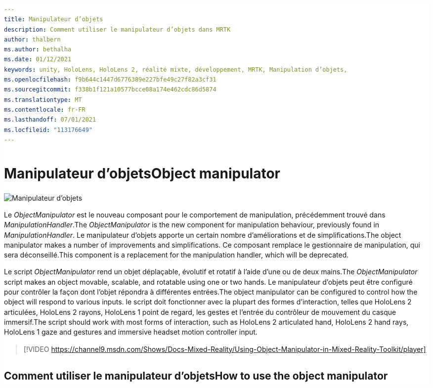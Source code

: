 ```yaml
---
title: Manipulateur d’objets
description: Comment utiliser le manipulateur d’objets dans MRTK
author: thalbern
ms.author: bethalha
ms.date: 01/12/2021
keywords: unity, HoloLens, HoloLens 2, réalité mixte, développement, MRTK, Manipulation d’objets,
ms.openlocfilehash: f9b644c1447d6776389e227bfe49c27f82a3cf31
ms.sourcegitcommit: f338b1f121a10577bcce08a174e462cdc86d5874
ms.translationtype: MT
ms.contentlocale: fr-FR
ms.lasthandoff: 07/01/2021
ms.locfileid: "113176649"
---
```

# <a name="object-manipulator"></a><span data-ttu-id="21479-104">Manipulateur d’objets</span><span class="sxs-lookup"><span data-stu-id="21479-104">Object manipulator</span></span>

![Manipulateur d’objets](../images/manipulation-handler/MRTK_Manipulation_Main.png)

<span data-ttu-id="21479-106">Le *ObjectManipulator* est le nouveau composant pour le comportement de manipulation, précédemment trouvé dans *ManipulationHandler*.</span><span class="sxs-lookup"><span data-stu-id="21479-106">The *ObjectManipulator* is the new component for manipulation behaviour, previously found in *ManipulationHandler*.</span></span> <span data-ttu-id="21479-107">Le manipulateur d’objets apporte un certain nombre d’améliorations et de simplifications.</span><span class="sxs-lookup"><span data-stu-id="21479-107">The object manipulator makes a number of improvements and simplifications.</span></span> <span data-ttu-id="21479-108">Ce composant remplace le gestionnaire de manipulation, qui sera déconseillé.</span><span class="sxs-lookup"><span data-stu-id="21479-108">This component is a replacement for the manipulation handler, which will be deprecated.</span></span>

<span data-ttu-id="21479-109">Le script *ObjectManipulator* rend un objet déplaçable, évolutif et rotatif à l’aide d’une ou de deux mains.</span><span class="sxs-lookup"><span data-stu-id="21479-109">The *ObjectManipulator* script makes an object movable, scalable, and rotatable using one or two hands.</span></span> <span data-ttu-id="21479-110">Le manipulateur d’objets peut être configuré pour contrôler la façon dont l’objet répondra à différentes entrées.</span><span class="sxs-lookup"><span data-stu-id="21479-110">The object manipulator can be configured to control how the object will respond to various inputs.</span></span> <span data-ttu-id="21479-111">le script doit fonctionner avec la plupart des formes d’interaction, telles que HoloLens 2 articulées, HoloLens 2 rayons, HoloLens 1 point de regard, les gestes et l’entrée du contrôleur de mouvement du casque immersif.</span><span class="sxs-lookup"><span data-stu-id="21479-111">The script should work with most forms of interaction, such as HoloLens 2 articulated hand, HoloLens 2 hand rays, HoloLens 1 gaze and gestures and immersive headset motion controller input.</span></span>

> [!VIDEO https://channel9.msdn.com/Shows/Docs-Mixed-Reality/Using-Object-Manipulator-in-Mixed-Reality-Toolkit/player]

## <a name="how-to-use-the-object-manipulator"></a><span data-ttu-id="21479-112">Comment utiliser le manipulateur d’objets</span><span class="sxs-lookup"><span data-stu-id="21479-112">How to use the object manipulator</span></span>
